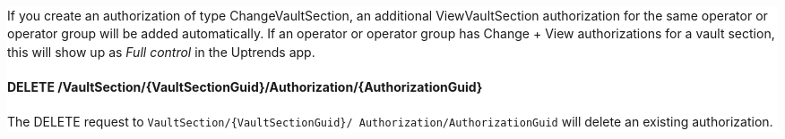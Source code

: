 If you create an authorization of type ChangeVaultSection, an additional ViewVaultSection authorization for the same operator or operator group will be added automatically. If an operator or operator group has Change \+ View authorizations for a vault section, this will show up as *Full control* in the Uptrends app.

#### DELETE /VaultSection/{VaultSectionGuid}/Authorization/{AuthorizationGuid}

The DELETE request to `VaultSection/{VaultSectionGuid}/ Authorization/AuthorizationGuid` will delete an existing authorization.
